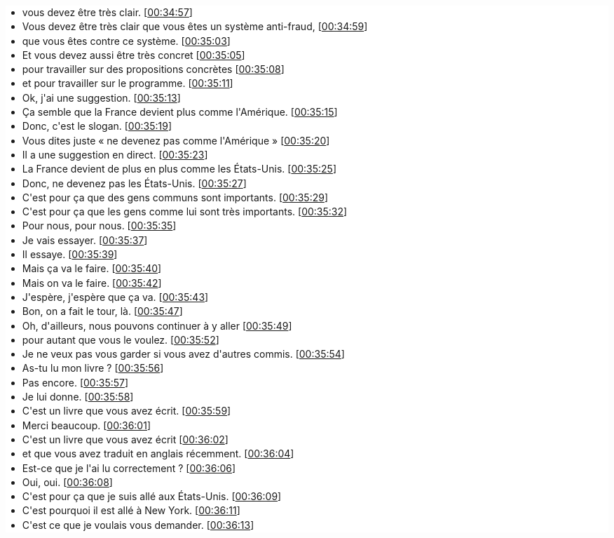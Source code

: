 *  vous devez être très clair. [[00:34:57](https://www.youtube.com/watch?v=CSvOGKw2s30&t=2097.6200000000003s)]
*  Vous devez être très clair que vous êtes un système anti-fraud, [[00:34:59](https://www.youtube.com/watch?v=CSvOGKw2s30&t=2099.6200000000003s)]
*  que vous êtes contre ce système. [[00:35:03](https://www.youtube.com/watch?v=CSvOGKw2s30&t=2103.6200000000003s)]
*  Et vous devez aussi être très concret [[00:35:05](https://www.youtube.com/watch?v=CSvOGKw2s30&t=2105.6200000000003s)]
*  pour travailler sur des propositions concrètes [[00:35:08](https://www.youtube.com/watch?v=CSvOGKw2s30&t=2108.6200000000003s)]
*  et pour travailler sur le programme. [[00:35:11](https://www.youtube.com/watch?v=CSvOGKw2s30&t=2111.6200000000003s)]
*  Ok, j'ai une suggestion. [[00:35:13](https://www.youtube.com/watch?v=CSvOGKw2s30&t=2113.6200000000003s)]
*  Ça semble que la France devient plus comme l'Amérique. [[00:35:15](https://www.youtube.com/watch?v=CSvOGKw2s30&t=2115.6200000000003s)]
*  Donc, c'est le slogan. [[00:35:19](https://www.youtube.com/watch?v=CSvOGKw2s30&t=2119.6200000000003s)]
*  Vous dites juste « ne devenez pas comme l'Amérique » [[00:35:20](https://www.youtube.com/watch?v=CSvOGKw2s30&t=2120.6200000000003s)]
*  Il a une suggestion en direct. [[00:35:23](https://www.youtube.com/watch?v=CSvOGKw2s30&t=2123.92s)]
*  La France devient de plus en plus comme les États-Unis. [[00:35:25](https://www.youtube.com/watch?v=CSvOGKw2s30&t=2125.92s)]
*  Donc, ne devenez pas les États-Unis. [[00:35:27](https://www.youtube.com/watch?v=CSvOGKw2s30&t=2127.92s)]
*  C'est pour ça que des gens communs sont importants. [[00:35:29](https://www.youtube.com/watch?v=CSvOGKw2s30&t=2129.92s)]
*  C'est pour ça que les gens comme lui sont très importants. [[00:35:32](https://www.youtube.com/watch?v=CSvOGKw2s30&t=2132.92s)]
*  Pour nous, pour nous. [[00:35:35](https://www.youtube.com/watch?v=CSvOGKw2s30&t=2135.92s)]
*  Je vais essayer. [[00:35:37](https://www.youtube.com/watch?v=CSvOGKw2s30&t=2137.92s)]
*  Il essaye. [[00:35:39](https://www.youtube.com/watch?v=CSvOGKw2s30&t=2139.92s)]
*  Mais ça va le faire. [[00:35:40](https://www.youtube.com/watch?v=CSvOGKw2s30&t=2140.92s)]
*  Mais on va le faire. [[00:35:42](https://www.youtube.com/watch?v=CSvOGKw2s30&t=2142.92s)]
*  J'espère, j'espère que ça va. [[00:35:43](https://www.youtube.com/watch?v=CSvOGKw2s30&t=2143.92s)]
*  Bon, on a fait le tour, là. [[00:35:47](https://www.youtube.com/watch?v=CSvOGKw2s30&t=2147.92s)]
*  Oh, d'ailleurs, nous pouvons continuer à y aller [[00:35:49](https://www.youtube.com/watch?v=CSvOGKw2s30&t=2149.92s)]
*  pour autant que vous le voulez. [[00:35:52](https://www.youtube.com/watch?v=CSvOGKw2s30&t=2152.2200000000003s)]
*  Je ne veux pas vous garder si vous avez d'autres commis. [[00:35:54](https://www.youtube.com/watch?v=CSvOGKw2s30&t=2154.2200000000003s)]
*  As-tu lu mon livre ? [[00:35:56](https://www.youtube.com/watch?v=CSvOGKw2s30&t=2156.2200000000003s)]
*  Pas encore. [[00:35:57](https://www.youtube.com/watch?v=CSvOGKw2s30&t=2157.2200000000003s)]
*  Je lui donne. [[00:35:58](https://www.youtube.com/watch?v=CSvOGKw2s30&t=2158.2200000000003s)]
*  C'est un livre que vous avez écrit. [[00:35:59](https://www.youtube.com/watch?v=CSvOGKw2s30&t=2159.2200000000003s)]
*  Merci beaucoup. [[00:36:01](https://www.youtube.com/watch?v=CSvOGKw2s30&t=2161.2200000000003s)]
*  C'est un livre que vous avez écrit [[00:36:02](https://www.youtube.com/watch?v=CSvOGKw2s30&t=2162.2200000000003s)]
*  et que vous avez traduit en anglais récemment. [[00:36:04](https://www.youtube.com/watch?v=CSvOGKw2s30&t=2164.2200000000003s)]
*  Est-ce que je l'ai lu correctement ? [[00:36:06](https://www.youtube.com/watch?v=CSvOGKw2s30&t=2166.2200000000003s)]
*  Oui, oui. [[00:36:08](https://www.youtube.com/watch?v=CSvOGKw2s30&t=2168.2200000000003s)]
*  C'est pour ça que je suis allé aux États-Unis. [[00:36:09](https://www.youtube.com/watch?v=CSvOGKw2s30&t=2169.2200000000003s)]
*  C'est pourquoi il est allé à New York. [[00:36:11](https://www.youtube.com/watch?v=CSvOGKw2s30&t=2171.2200000000003s)]
*  C'est ce que je voulais vous demander. [[00:36:13](https://www.youtube.com/watch?v=CSvOGKw2s30&t=2173.2200000000003s)]